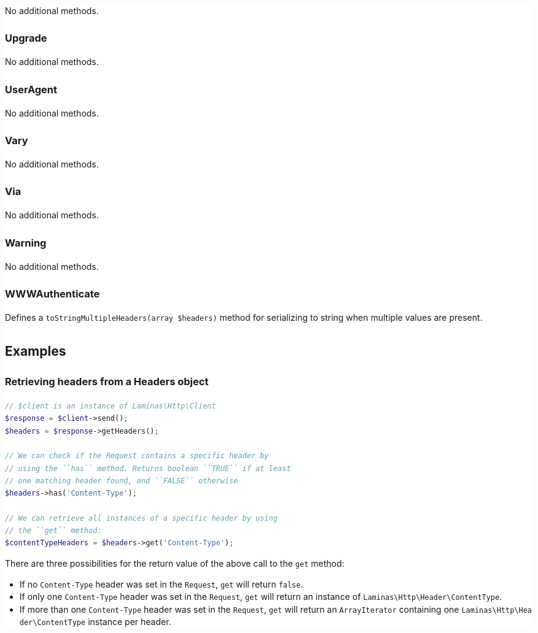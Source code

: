 No additional methods.

### Upgrade

No additional methods.

### UserAgent

No additional methods.

### Vary

No additional methods.

### Via

No additional methods.

### Warning

No additional methods.

### WWWAuthenticate

Defines a `toStringMultipleHeaders(array $headers)` method for serializing to
string when multiple values are present.

## Examples

### Retrieving headers from a Headers object

```php
// $client is an instance of Laminas\Http\Client
$response = $client->send();
$headers = $response->getHeaders();

// We can check if the Request contains a specific header by
// using the ``has`` method. Returns boolean ``TRUE`` if at least
// one matching header found, and ``FALSE`` otherwise
$headers->has('Content-Type');

// We can retrieve all instances of a specific header by using
// the ``get`` method:
$contentTypeHeaders = $headers->get('Content-Type');
```

There are three possibilities for the return value of the above call to the `get` method:

- If no `Content-Type` header was set in the `Request`, `get` will return `false`.
- If only one `Content-Type` header was set in the `Request`, `get` will return
  an instance of `Laminas\Http\Header\ContentType`.
- If more than one `Content-Type` header was set in the `Request`, `get` will
  return an `ArrayIterator` containing one `Laminas\Http\Header\ContentType`
  instance per header.
